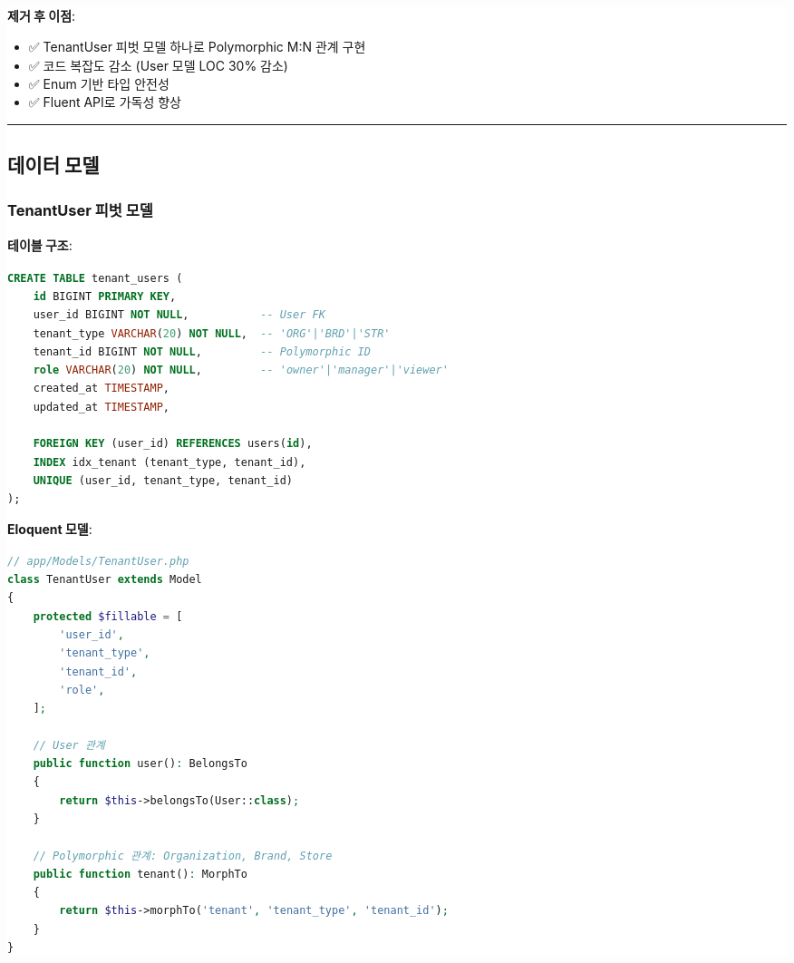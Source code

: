 **제거 후 이점**:
- ✅ TenantUser 피벗 모델 하나로 Polymorphic M:N 관계 구현
- ✅ 코드 복잡도 감소 (User 모델 LOC 30% 감소)
- ✅ Enum 기반 타입 안전성
- ✅ Fluent API로 가독성 향상

---

## 데이터 모델

### TenantUser 피벗 모델

**테이블 구조**:
```sql
CREATE TABLE tenant_users (
    id BIGINT PRIMARY KEY,
    user_id BIGINT NOT NULL,           -- User FK
    tenant_type VARCHAR(20) NOT NULL,  -- 'ORG'|'BRD'|'STR'
    tenant_id BIGINT NOT NULL,         -- Polymorphic ID
    role VARCHAR(20) NOT NULL,         -- 'owner'|'manager'|'viewer'
    created_at TIMESTAMP,
    updated_at TIMESTAMP,

    FOREIGN KEY (user_id) REFERENCES users(id),
    INDEX idx_tenant (tenant_type, tenant_id),
    UNIQUE (user_id, tenant_type, tenant_id)
);
```

**Eloquent 모델**:
```php
// app/Models/TenantUser.php
class TenantUser extends Model
{
    protected $fillable = [
        'user_id',
        'tenant_type',
        'tenant_id',
        'role',
    ];

    // User 관계
    public function user(): BelongsTo
    {
        return $this->belongsTo(User::class);
    }

    // Polymorphic 관계: Organization, Brand, Store
    public function tenant(): MorphTo
    {
        return $this->morphTo('tenant', 'tenant_type', 'tenant_id');
    }
}
```
